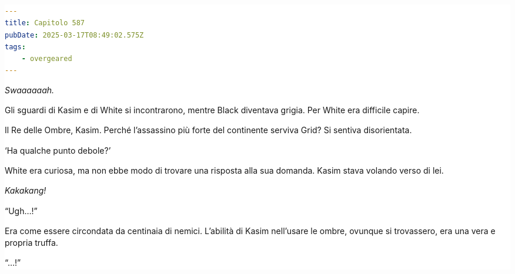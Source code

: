 ```yaml
---
title: Capitolo 587
pubDate: 2025-03-17T08:49:02.575Z
tags:
    - overgeared
---
```





<em>Swaaaaaah.</em>


Gli sguardi di Kasim e di White si incontrarono, mentre Black diventava grigia. Per White era difficile capire.






Il Re delle Ombre, Kasim. Perché l’assassino più forte del continente serviva Grid? Si sentiva disorientata.






‘Ha qualche punto debole?’






White era curiosa, ma non ebbe modo di trovare una risposta alla sua domanda. Kasim stava volando verso di lei.






<em>Kakakang!</em>






“Ugh…!”






Era come essere circondata da centinaia di nemici. L’abilità di Kasim nell’usare le ombre, ovunque si trovassero, era una vera e propria truffa.






“…!”





